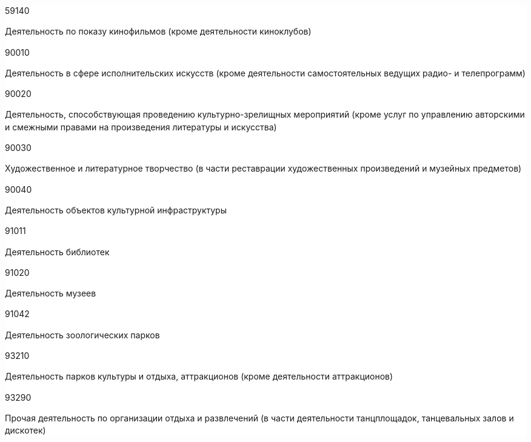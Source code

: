 <tr>
<td><p>59140</p></td>
<td><p>Деятельность по показу кинофильмов (кроме деятельности киноклубов) </p></td>
</tr>
<tr>
<td><p>90010</p></td>
<td><p>Деятельность в сфере исполнительских искусств (кроме деятельности самостоятельных ведущих радио- и телепрограмм) </p></td>
</tr>
<tr>
<td><p>90020</p></td>
<td><p>Деятельность, способствующая проведению культурно-зрелищных мероприятий (кроме услуг по управлению авторскими и смежными правами на произведения литературы и искусства)</p></td>
</tr>
<tr>
<td><p>90030</p></td>
<td><p>Художественное и литературное творчество (в части реставрации художественных произведений и музейных предметов)</p></td>
</tr>
<tr>
<td><p>90040</p></td>
<td><p>Деятельность объектов культурной инфраструктуры</p></td>
</tr>
<tr>
<td><p>91011</p></td>
<td><p>Деятельность библиотек</p></td>
</tr>
<tr>
<td><p>91020</p></td>
<td><p>Деятельность музеев </p></td>
</tr>
<tr>
<td><p>91042</p></td>
<td><p>Деятельность зоологических парков</p></td>
</tr>
<tr>
<td><p>93210</p></td>
<td><p>Деятельность парков культуры и отдыха, аттракционов (кроме деятельности аттракционов)</p></td>
</tr>
<tr>
<td><p>93290</p></td>
<td><p>Прочая деятельность по организации отдыха и развлечений (в части деятельности танцплощадок, танцевальных залов и дискотек)</p></td>
</tr>
</table>
<p></p>